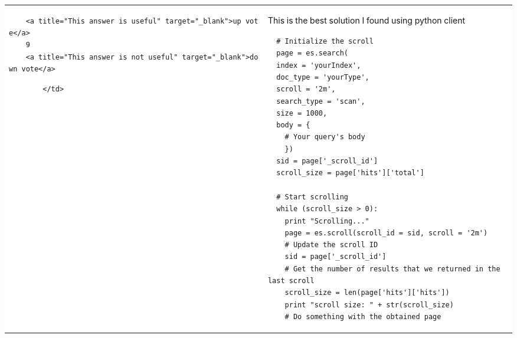   

<div id="answer-37752835">
    <table>
        <tbody><tr>
            <td>
                

<div>
        
        <a title="This answer is useful" target="_blank">up vote</a>
        9
        <a title="This answer is not useful" target="_blank">down vote</a>




</div>

            </td>
            


<td>
    <div>
<p>This is the best solution I found using python client</p>

<pre><code>  # Initialize the scroll
  page = es.search(
  index = 'yourIndex',
  doc_type = 'yourType',
  scroll = '2m',
  search_type = 'scan',
  size = 1000,
  body = {
    # Your query's body
    })
  sid = page['_scroll_id']
  scroll_size = page['hits']['total']

  # Start scrolling
  while (scroll_size &gt; 0):
    print "Scrolling..."
    page = es.scroll(scroll_id = sid, scroll = '2m')
    # Update the scroll ID
    sid = page['_scroll_id']
    # Get the number of results that we returned in the last scroll
    scroll_size = len(page['hits']['hits'])
    print "scroll size: " + str(scroll_size)
    # Do something with the obtained page</code></pre>

